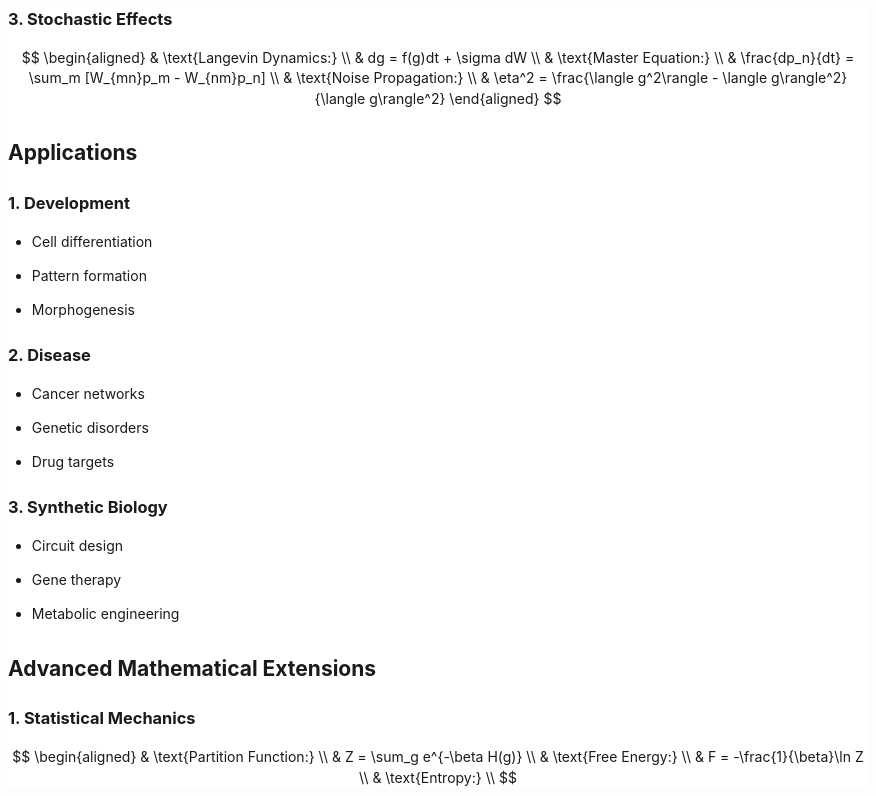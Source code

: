 ### 3. Stochastic Effects

```math

\begin{aligned}

& \text{Langevin Dynamics:} \\

& dg = f(g)dt + \sigma dW \\

& \text{Master Equation:} \\

& \frac{dp_n}{dt} = \sum_m [W_{mn}p_m - W_{nm}p_n] \\

& \text{Noise Propagation:} \\

& \eta^2 = \frac{\langle g^2\rangle - \langle g\rangle^2}{\langle g\rangle^2}

\end{aligned}

```

## Applications

### 1. Development

- Cell differentiation

- Pattern formation

- Morphogenesis

### 2. Disease

- Cancer networks

- Genetic disorders

- Drug targets

### 3. Synthetic Biology

- Circuit design

- Gene therapy

- Metabolic engineering

## Advanced Mathematical Extensions

### 1. Statistical Mechanics

```math

\begin{aligned}

& \text{Partition Function:} \\

& Z = \sum_g e^{-\beta H(g)} \\

& \text{Free Energy:} \\

& F = -\frac{1}{\beta}\ln Z \\

& \text{Entropy:} \\

```